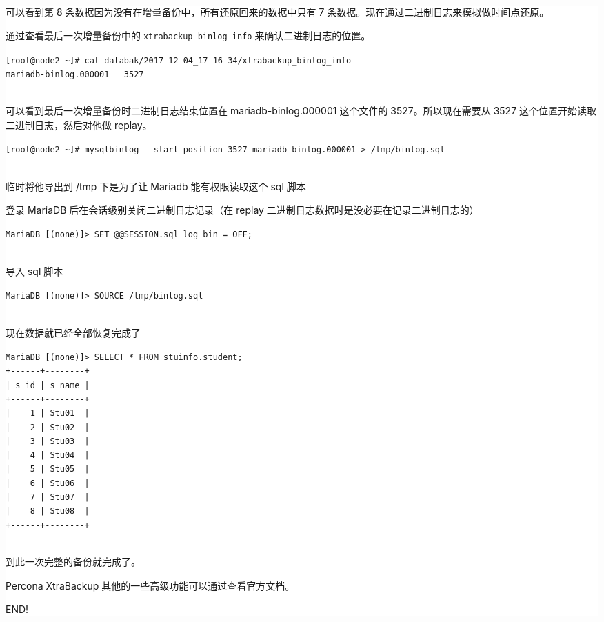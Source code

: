 可以看到第 8 条数据因为没有在增量备份中，所有还原回来的数据中只有 7 条数据。现在通过二进制日志来模拟做时间点还原。

通过查看最后一次增量备份中的 `xtrabackup_binlog_info` 来确认二进制日志的位置。

```
[root@node2 ~]# cat databak/2017-12-04_17-16-34/xtrabackup_binlog_info 
mariadb-binlog.000001	3527


```

可以看到最后一次增量备份时二进制日志结束位置在 mariadb-binlog.000001 这个文件的 3527。所以现在需要从 3527 这个位置开始读取二进制日志，然后对他做 replay。

```
[root@node2 ~]# mysqlbinlog --start-position 3527 mariadb-binlog.000001 > /tmp/binlog.sql


```

临时将他导出到 /tmp 下是为了让 Mariadb 能有权限读取这个 sql 脚本

登录 MariaDB 后在会话级别关闭二进制日志记录（在 replay 二进制日志数据时是没必要在记录二进制日志的）

```
MariaDB [(none)]> SET @@SESSION.sql_log_bin = OFF;


```

导入 sql 脚本

```
MariaDB [(none)]> SOURCE /tmp/binlog.sql


```

现在数据就已经全部恢复完成了

```
MariaDB [(none)]> SELECT * FROM stuinfo.student;
+------+--------+
| s_id | s_name |
+------+--------+
|    1 | Stu01  |
|    2 | Stu02  |
|    3 | Stu03  |
|    4 | Stu04  |
|    5 | Stu05  |
|    6 | Stu06  |
|    7 | Stu07  |
|    8 | Stu08  |
+------+--------+


```

到此一次完整的备份就完成了。

Percona XtraBackup 其他的一些高级功能可以通过查看官方文档。



END!